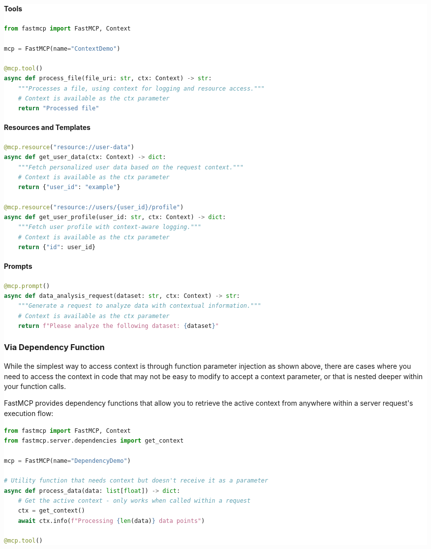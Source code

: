 #### Tools

```python
from fastmcp import FastMCP, Context

mcp = FastMCP(name="ContextDemo")

@mcp.tool()
async def process_file(file_uri: str, ctx: Context) -> str:
    """Processes a file, using context for logging and resource access."""
    # Context is available as the ctx parameter
    return "Processed file"
```

#### Resources and Templates

<VersionBadge version="2.2.5" />

```python
@mcp.resource("resource://user-data")
async def get_user_data(ctx: Context) -> dict:
    """Fetch personalized user data based on the request context."""
    # Context is available as the ctx parameter
    return {"user_id": "example"}

@mcp.resource("resource://users/{user_id}/profile")
async def get_user_profile(user_id: str, ctx: Context) -> dict:
    """Fetch user profile with context-aware logging."""
    # Context is available as the ctx parameter
    return {"id": user_id}
```

#### Prompts

<VersionBadge version="2.2.5" />

```python
@mcp.prompt()
async def data_analysis_request(dataset: str, ctx: Context) -> str:
    """Generate a request to analyze data with contextual information."""
    # Context is available as the ctx parameter
    return f"Please analyze the following dataset: {dataset}"
```

### Via Dependency Function

<VersionBadge version="2.2.11" />

While the simplest way to access context is through function parameter injection as shown above, there are cases where you need to access the context in code that may not be easy to modify to accept a context parameter, or that is nested deeper within your function calls.

FastMCP provides dependency functions that allow you to retrieve the active context from anywhere within a server request's execution flow:

```python {2,9}
from fastmcp import FastMCP, Context
from fastmcp.server.dependencies import get_context

mcp = FastMCP(name="DependencyDemo")

# Utility function that needs context but doesn't receive it as a parameter
async def process_data(data: list[float]) -> dict:
    # Get the active context - only works when called within a request
    ctx = get_context()    
    await ctx.info(f"Processing {len(data)} data points")
    
@mcp.tool()
```